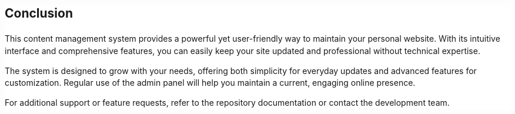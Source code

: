 ## Conclusion

This content management system provides a powerful yet user-friendly way to maintain your personal website. With its intuitive interface and comprehensive features, you can easily keep your site updated and professional without technical expertise.

The system is designed to grow with your needs, offering both simplicity for everyday updates and advanced features for customization. Regular use of the admin panel will help you maintain a current, engaging online presence.

For additional support or feature requests, refer to the repository documentation or contact the development team. 